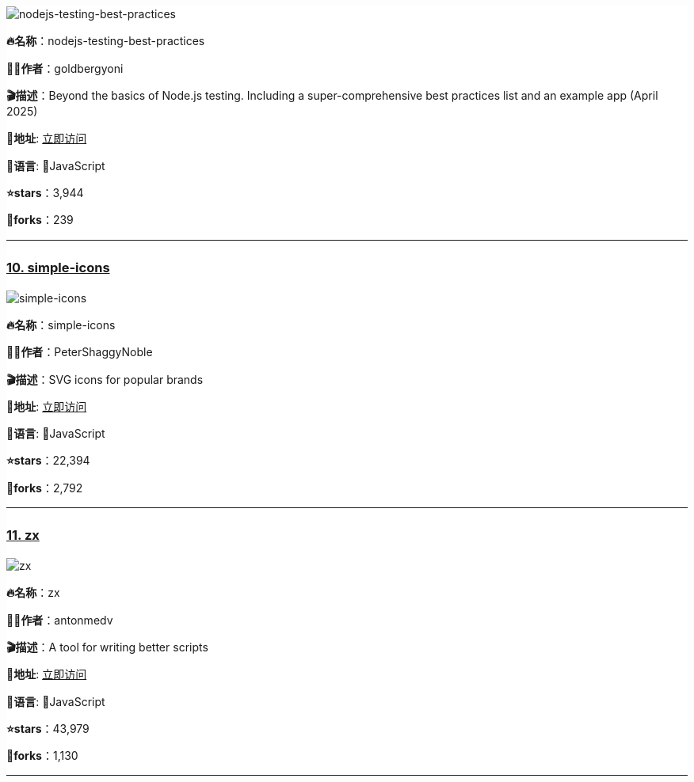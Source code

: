 ![nodejs-testing-best-practices](https://s0.wp.com/mshots/v1/https://github.com//goldbergyoni/nodejs-testing-best-practices?w=600&h=450) 

**🔥名称**：nodejs-testing-best-practices 

**🧑‍💻作者**：goldbergyoni 

**🎬描述**：Beyond the basics of Node.js testing. Including a super-comprehensive best practices list and an example app (April 2025) 

**🔗地址**: [立即访问](https://github.com//goldbergyoni/nodejs-testing-best-practices) 

**👀语言**: 🔺JavaScript 

**⭐stars**：3,944 

**📍forks**：239 

--- 

### [10. simple-icons](https://github.com//simple-icons/simple-icons) 

![simple-icons](https://s0.wp.com/mshots/v1/https://github.com//simple-icons/simple-icons?w=600&h=450) 

**🔥名称**：simple-icons 

**🧑‍💻作者**：PeterShaggyNoble 

**🎬描述**：SVG icons for popular brands 

**🔗地址**: [立即访问](https://github.com//simple-icons/simple-icons) 

**👀语言**: 🔺JavaScript 

**⭐stars**：22,394 

**📍forks**：2,792 

--- 

### [11. zx](https://github.com//google/zx) 

![zx](https://s0.wp.com/mshots/v1/https://github.com//google/zx?w=600&h=450) 

**🔥名称**：zx 

**🧑‍💻作者**：antonmedv 

**🎬描述**：A tool for writing better scripts 

**🔗地址**: [立即访问](https://github.com//google/zx) 

**👀语言**: 🔺JavaScript 

**⭐stars**：43,979 

**📍forks**：1,130 

--- 
